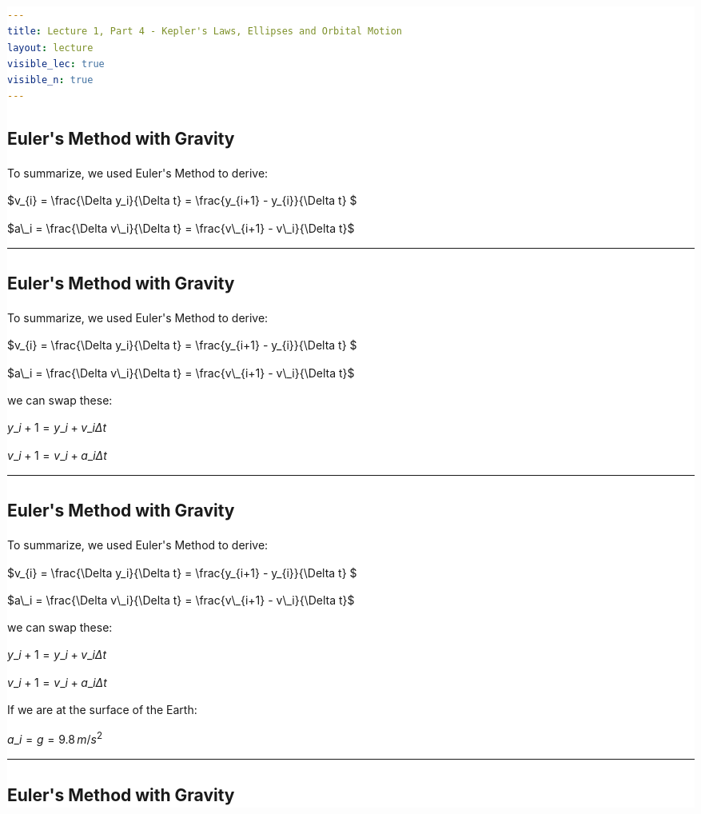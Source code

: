 ```yaml
---
title: Lecture 1, Part 4 - Kepler's Laws, Ellipses and Orbital Motion
layout: lecture
visible_lec: true
visible_n: true
---
```


## Euler's Method with Gravity

To summarize, we used Euler's Method to derive:

$v\_{i} = \frac{\Delta y\_i}{\Delta t} = \frac{y\_{i+1} - y\_{i}}{\Delta t} $

$a\_i = \frac{\Delta v\_i}{\Delta t} = \frac{v\_{i+1} - v\_i}{\Delta t}$

---

## Euler's Method with Gravity

To summarize, we used Euler's Method to derive:

$v\_{i} = \frac{\Delta y\_i}{\Delta t} = \frac{y\_{i+1} - y\_{i}}{\Delta t} $

$a\_i = \frac{\Delta v\_i}{\Delta t} = \frac{v\_{i+1} - v\_i}{\Delta t}$

we can swap these:

$y\_{i+1} = y\_i + v\_i \Delta t$

$v\_{i+1} = v\_i + a\_i \Delta t$

---

## Euler's Method with Gravity

To summarize, we used Euler's Method to derive:

$v\_{i} = \frac{\Delta y\_i}{\Delta t} = \frac{y\_{i+1} - y\_{i}}{\Delta t} $

$a\_i = \frac{\Delta v\_i}{\Delta t} = \frac{v\_{i+1} - v\_i}{\Delta t}$

we can swap these:

$y\_{i+1} = y\_i + v\_i \Delta t$

$v\_{i+1} = v\_i + a\_i \Delta t$

If we are at the surface of the Earth:

$a\_i = g = 9.8 \, m/s^2$

---

## Euler's Method with Gravity
